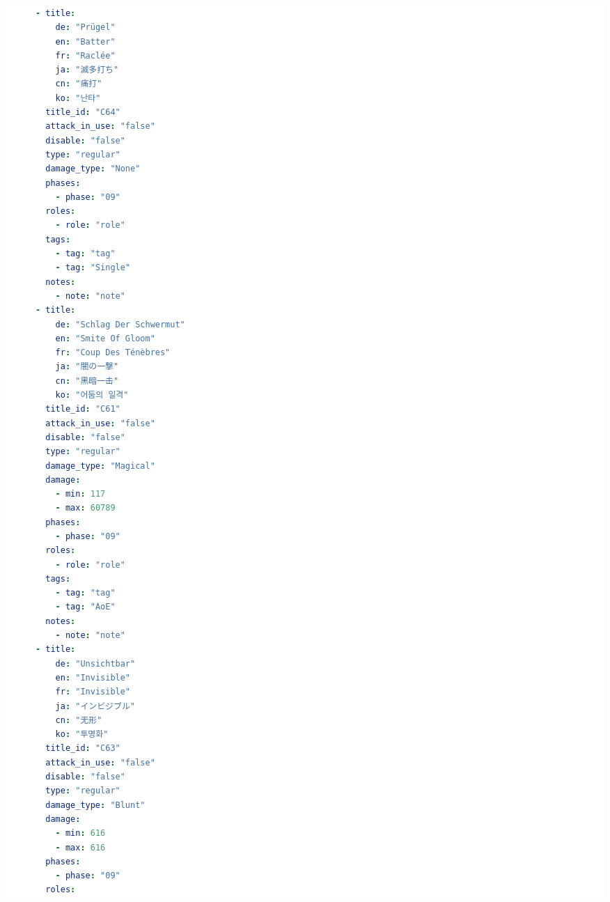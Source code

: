 ```yaml
      - title:
          de: "Prügel"
          en: "Batter"
          fr: "Raclée"
          ja: "滅多打ち"
          cn: "痛打"
          ko: "난타"
        title_id: "C64"
        attack_in_use: "false"
        disable: "false"
        type: "regular"
        damage_type: "None"
        phases:
          - phase: "09"
        roles:
          - role: "role"
        tags:
          - tag: "tag"
          - tag: "Single"
        notes:
          - note: "note"
      - title:
          de: "Schlag Der Schwermut"
          en: "Smite Of Gloom"
          fr: "Coup Des Ténèbres"
          ja: "闇の一撃"
          cn: "黑暗一击"
          ko: "어둠의 일격"
        title_id: "C61"
        attack_in_use: "false"
        disable: "false"
        type: "regular"
        damage_type: "Magical"
        damage:
          - min: 117
          - max: 60789
        phases:
          - phase: "09"
        roles:
          - role: "role"
        tags:
          - tag: "tag"
          - tag: "AoE"
        notes:
          - note: "note"
      - title:
          de: "Unsichtbar"
          en: "Invisible"
          fr: "Invisible"
          ja: "インビジブル"
          cn: "无形"
          ko: "투명화"
        title_id: "C63"
        attack_in_use: "false"
        disable: "false"
        type: "regular"
        damage_type: "Blunt"
        damage:
          - min: 616
          - max: 616
        phases:
          - phase: "09"
        roles:
```